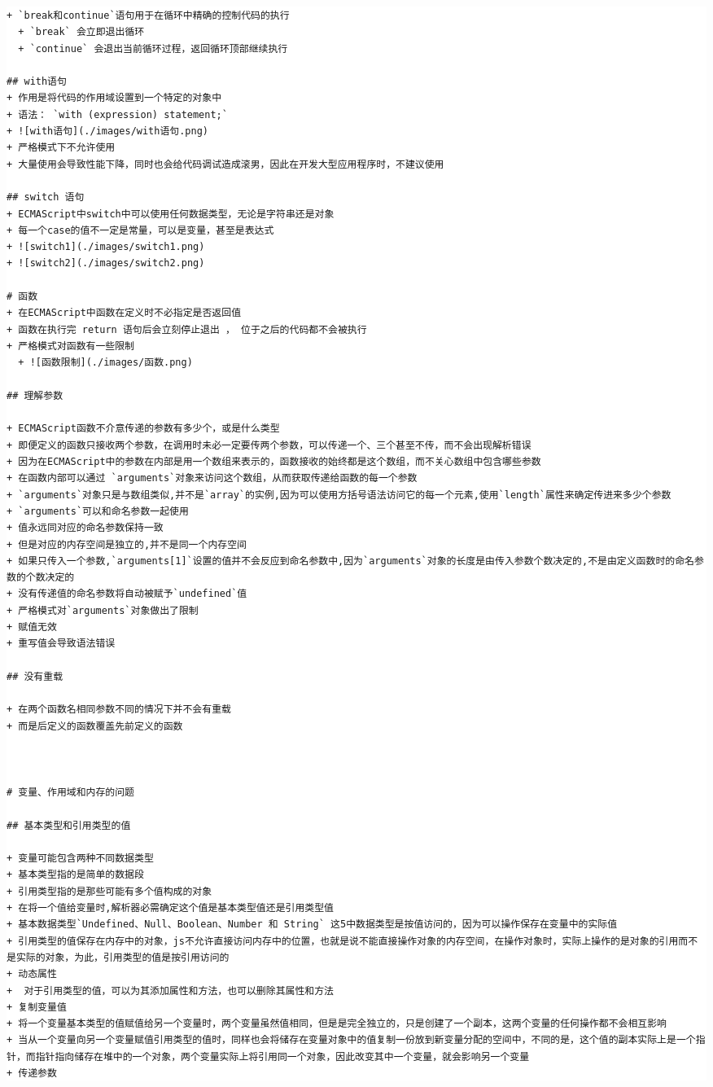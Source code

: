   ```
+ `break和continue`语句用于在循环中精确的控制代码的执行
    + `break` 会立即退出循环
    + `continue` 会退出当前循环过程，返回循环顶部继续执行
    
## with语句
+ 作用是将代码的作用域设置到一个特定的对象中
+ 语法： `with (expression) statement;`
+ ![with语句](./images/with语句.png)
+ 严格模式下不允许使用
+ 大量使用会导致性能下降，同时也会给代码调试造成滚男，因此在开发大型应用程序时，不建议使用

## switch 语句
+ ECMAScript中switch中可以使用任何数据类型，无论是字符串还是对象
+ 每一个case的值不一定是常量，可以是变量，甚至是表达式
+ ![switch1](./images/switch1.png)
+ ![switch2](./images/switch2.png)

# 函数
+ 在ECMAScript中函数在定义时不必指定是否返回值
+ 函数在执行完 return 语句后会立刻停止退出 ， 位于之后的代码都不会被执行
+ 严格模式对函数有一些限制
    + ![函数限制](./images/函数.png)

## 理解参数

+ ECMAScript函数不介意传递的参数有多少个，或是什么类型
+ 即便定义的函数只接收两个参数，在调用时未必一定要传两个参数，可以传递一个、三个甚至不传，而不会出现解析错误
+ 因为在ECMAScript中的参数在内部是用一个数组来表示的，函数接收的始终都是这个数组，而不关心数组中包含哪些参数
+ 在函数内部可以通过 `arguments`对象来访问这个数组，从而获取传递给函数的每一个参数
+ `arguments`对象只是与数组类似,并不是`array`的实例,因为可以使用方括号语法访问它的每一个元素,使用`length`属性来确定传进来多少个参数
+ `arguments`可以和命名参数一起使用
  + 值永远同对应的命名参数保持一致
  + 但是对应的内存空间是独立的,并不是同一个内存空间
  + 如果只传入一个参数,`arguments[1]`设置的值并不会反应到命名参数中,因为`arguments`对象的长度是由传入参数个数决定的,不是由定义函数时的命名参数的个数决定的
  + 没有传递值的命名参数将自动被赋予`undefined`值
+ 严格模式对`arguments`对象做出了限制
  + 赋值无效
  + 重写值会导致语法错误

## 没有重载

+ 在两个函数名相同参数不同的情况下并不会有重载
+ 而是后定义的函数覆盖先前定义的函数



# 变量、作用域和内存的问题

## 基本类型和引用类型的值

+ 变量可能包含两种不同数据类型	
  + 基本类型指的是简单的数据段
  + 引用类型指的是那些可能有多个值构成的对象
+ 在将一个值给变量时,解析器必需确定这个值是基本类型值还是引用类型值
  + 基本数据类型`Undefined、Null、Boolean、Number 和 String` 这5中数据类型是按值访问的，因为可以操作保存在变量中的实际值
  + 引用类型的值保存在内存中的对象，js不允许直接访问内存中的位置，也就是说不能直接操作对象的内存空间，在操作对象时，实际上操作的是对象的引用而不是实际的对象，为此，引用类型的值是按引用访问的
+ 动态属性
  +  对于引用类型的值，可以为其添加属性和方法，也可以删除其属性和方法
+ 复制变量值
  + 将一个变量基本类型的值赋值给另一个变量时，两个变量虽然值相同，但是是完全独立的，只是创建了一个副本，这两个变量的任何操作都不会相互影响
  + 当从一个变量向另一个变量赋值引用类型的值时，同样也会将储存在变量对象中的值复制一份放到新变量分配的空间中，不同的是，这个值的副本实际上是一个指针，而指针指向储存在堆中的一个对象，两个变量实际上将引用同一个对象，因此改变其中一个变量，就会影响另一个变量
+ 传递参数
  ```